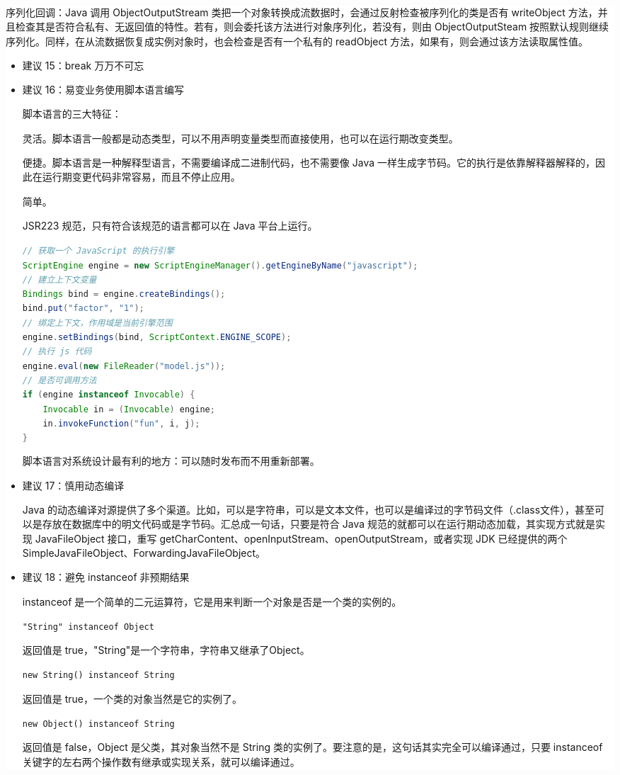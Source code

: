   序列化回调：Java 调用 ObjectOutputStream 类把一个对象转换成流数据时，会通过反射检查被序列化的类是否有 writeObject 方法，并且检查其是否符合私有、无返回值的特性。若有，则会委托该方法进行对象序列化，若没有，则由 ObjectOutputSteam 按照默认规则继续序列化。同样，在从流数据恢复成实例对象时，也会检查是否有一个私有的 readObject 方法，如果有，则会通过该方法读取属性值。

* 建议 15：break 万万不可忘

* 建议 16：易变业务使用脚本语言编写

  脚本语言的三大特征：

  灵活。脚本语言一般都是动态类型，可以不用声明变量类型而直接使用，也可以在运行期改变类型。

  便捷。脚本语言是一种解释型语言，不需要编译成二进制代码，也不需要像 Java 一样生成字节码。它的执行是依靠解释器解释的，因此在运行期变更代码非常容易，而且不停止应用。

  简单。

  JSR223 规范，只有符合该规范的语言都可以在 Java 平台上运行。

  ```java
  // 获取一个 JavaScript 的执行引擎
  ScriptEngine engine = new ScriptEngineManager().getEngineByName("javascript");
  // 建立上下文变量
  Bindings bind = engine.createBindings();
  bind.put("factor", "1");
  // 绑定上下文，作用域是当前引擎范围
  engine.setBindings(bind, ScriptContext.ENGINE_SCOPE);
  // 执行 js 代码
  engine.eval(new FileReader("model.js"));
  // 是否可调用方法
  if (engine instanceof Invocable) {
      Invocable in = (Invocable) engine;
      in.invokeFunction("fun", i, j);
  }
  ```

  脚本语言对系统设计最有利的地方：可以随时发布而不用重新部署。

* 建议 17：慎用动态编译

  Java 的动态编译对源提供了多个渠道。比如，可以是字符串，可以是文本文件，也可以是编译过的字节码文件（.class文件），甚至可以是存放在数据库中的明文代码或是字节码。汇总成一句话，只要是符合 Java 规范的就都可以在运行期动态加载，其实现方式就是实现 JavaFileObject 接口，重写 getCharContent、openInputStream、openOutputStream，或者实现 JDK 已经提供的两个 SimpleJavaFileObject、ForwardingJavaFileObject。

* 建议 18：避免 instanceof 非预期结果

  instanceof 是一个简单的二元运算符，它是用来判断一个对象是否是一个类的实例的。

  `"String" instanceof Object`

  返回值是 true，"String"是一个字符串，字符串又继承了Object。

  `new String() instanceof String`

  返回值是 true，一个类的对象当然是它的实例了。

  `new Object() instanceof String`

  返回值是 false，Object 是父类，其对象当然不是 String 类的实例了。要注意的是，这句话其实完全可以编译通过，只要 instanceof 关键字的左右两个操作数有继承或实现关系，就可以编译通过。
